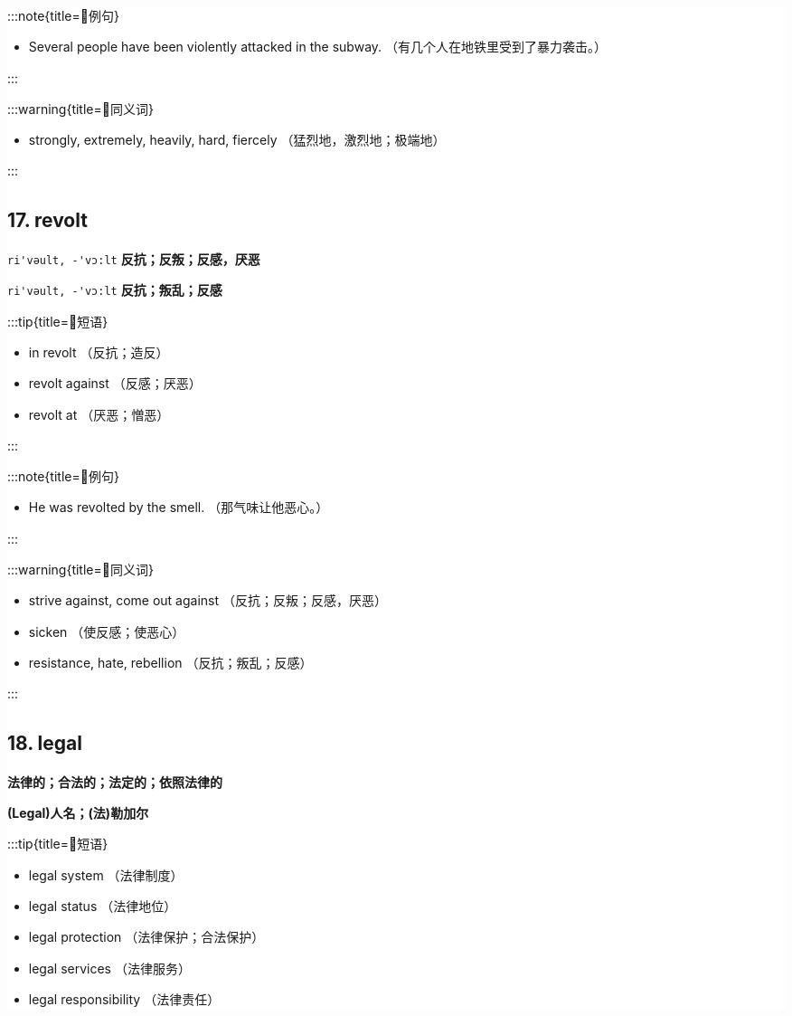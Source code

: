 :::note{title=🎤例句}

- Several people have been violently attacked in the subway. （有几个人在地铁里受到了暴力袭击。）

:::

:::warning{title=🤔同义词}

- strongly, extremely, heavily, hard, fiercely （猛烈地，激烈地；极端地）

:::


## 17. revolt

`ri'vəult, -'vɔ:lt`  **反抗；反叛；反感，厌恶**

`ri'vəult, -'vɔ:lt`  **反抗；叛乱；反感**

:::tip{title=🤩短语}

- in revolt （反抗；造反）

- revolt against （反感；厌恶）

- revolt at （厌恶；憎恶）

:::

:::note{title=🎤例句}

- He was revolted by the smell. （那气味让他恶心。）

:::

:::warning{title=🤔同义词}

- strive against, come out against （反抗；反叛；反感，厌恶）

- sicken （使反感；使恶心）

- resistance, hate, rebellion （反抗；叛乱；反感）

:::


## 18. legal

**法律的；合法的；法定的；依照法律的**

**(Legal)人名；(法)勒加尔**

:::tip{title=🤩短语}

- legal system （法律制度）

- legal status （法律地位）

- legal protection （法律保护；合法保护）

- legal services （法律服务）

- legal responsibility （法律责任）

